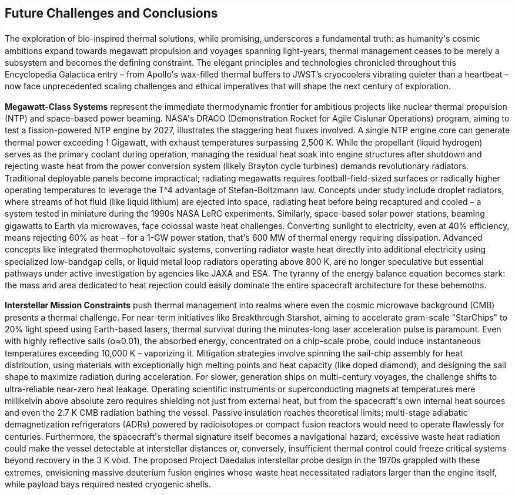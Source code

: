 ## Future Challenges and Conclusions

The exploration of bio-inspired thermal solutions, while promising, underscores a fundamental truth: as humanity's cosmic ambitions expand towards megawatt propulsion and voyages spanning light-years, thermal management ceases to be merely a subsystem and becomes the defining constraint. The elegant principles and technologies chronicled throughout this Encyclopedia Galactica entry – from Apollo's wax-filled thermal buffers to JWST’s cryocoolers vibrating quieter than a heartbeat – now face unprecedented scaling challenges and ethical imperatives that will shape the next century of exploration.

**Megawatt-Class Systems** represent the immediate thermodynamic frontier for ambitious projects like nuclear thermal propulsion (NTP) and space-based power beaming. NASA's DRACO (Demonstration Rocket for Agile Cislunar Operations) program, aiming to test a fission-powered NTP engine by 2027, illustrates the staggering heat fluxes involved. A single NTP engine core can generate thermal power exceeding 1 Gigawatt, with exhaust temperatures surpassing 2,500 K. While the propellant (liquid hydrogen) serves as the primary coolant during operation, managing the residual heat soak into engine structures after shutdown and rejecting waste heat from the power conversion system (likely Brayton cycle turbines) demands revolutionary radiators. Traditional deployable panels become impractical; radiating megawatts requires football-field-sized surfaces or radically higher operating temperatures to leverage the T^4 advantage of Stefan-Boltzmann law. Concepts under study include droplet radiators, where streams of hot fluid (like liquid lithium) are ejected into space, radiating heat before being recaptured and cooled – a system tested in miniature during the 1990s NASA LeRC experiments. Similarly, space-based solar power stations, beaming gigawatts to Earth via microwaves, face colossal waste heat challenges. Converting sunlight to electricity, even at 40% efficiency, means rejecting 60% as heat – for a 1-GW power station, that's 600 MW of thermal energy requiring dissipation. Advanced concepts like integrated thermophotovoltaic systems, converting radiator waste heat directly into additional electricity using specialized low-bandgap cells, or liquid metal loop radiators operating above 800 K, are no longer speculative but essential pathways under active investigation by agencies like JAXA and ESA. The tyranny of the energy balance equation becomes stark: the mass and area dedicated to heat rejection could easily dominate the entire spacecraft architecture for these behemoths.

**Interstellar Mission Constraints** push thermal management into realms where even the cosmic microwave background (CMB) presents a thermal challenge. For near-term initiatives like Breakthrough Starshot, aiming to accelerate gram-scale "StarChips" to 20% light speed using Earth-based lasers, thermal survival during the minutes-long laser acceleration pulse is paramount. Even with highly reflective sails (α≈0.01), the absorbed energy, concentrated on a chip-scale probe, could induce instantaneous temperatures exceeding 10,000 K – vaporizing it. Mitigation strategies involve spinning the sail-chip assembly for heat distribution, using materials with exceptionally high melting points and heat capacity (like doped diamond), and designing the sail shape to maximize radiation during acceleration. For slower, generation ships on multi-century voyages, the challenge shifts to ultra-reliable near-zero heat leakage. Operating scientific instruments or superconducting magnets at temperatures mere millikelvin above absolute zero requires shielding not just from external heat, but from the spacecraft's own internal heat sources and even the 2.7 K CMB radiation bathing the vessel. Passive insulation reaches theoretical limits; multi-stage adiabatic demagnetization refrigerators (ADRs) powered by radioisotopes or compact fusion reactors would need to operate flawlessly for centuries. Furthermore, the spacecraft's thermal signature itself becomes a navigational hazard; excessive waste heat radiation could make the vessel detectable at interstellar distances or, conversely, insufficient thermal control could freeze critical systems beyond recovery in the 3 K void. The proposed Project Daedalus interstellar probe design in the 1970s grappled with these extremes, envisioning massive deuterium fusion engines whose waste heat necessitated radiators larger than the engine itself, while payload bays required nested cryogenic shells.
